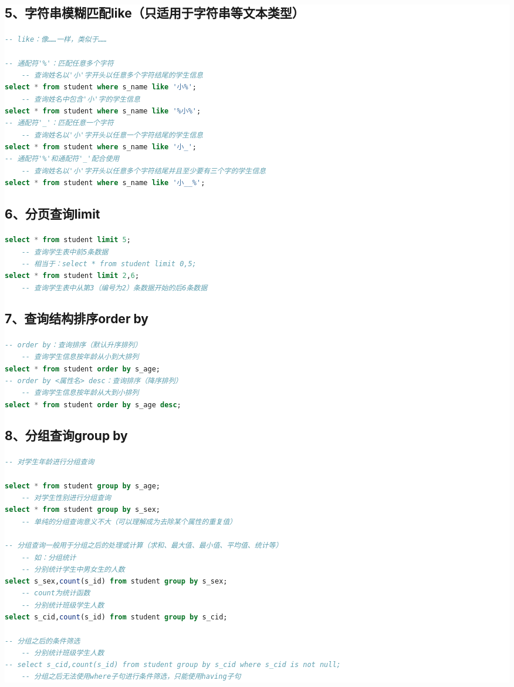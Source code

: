 

## 5、字符串模糊匹配like（只适用于字符串等文本类型）
```SQL
-- like：像……一样，类似于……

-- 通配符'%'：匹配任意多个字符
	-- 查询姓名以'小'字开头以任意多个字符结尾的学生信息
select * from student where s_name like '小%';
	-- 查询姓名中包含'小'字的学生信息
select * from student where s_name like '%小%';
-- 通配符'_'：匹配任意一个字符
	-- 查询姓名以'小'字开头以任意一个字符结尾的学生信息
select * from student where s_name like '小_';
-- 通配符'%'和通配符'_'配合使用
	-- 查询姓名以'小'字开头以任意多个字符结尾并且至少要有三个字的学生信息
select * from student where s_name like '小__%';
```



## 6、分页查询limit
```SQL
select * from student limit 5;
	-- 查询学生表中前5条数据
	-- 相当于：select * from student limit 0,5;
select * from student limit 2,6;
	-- 查询学生表中从第3（编号为2）条数据开始的后6条数据
```



## 7、查询结构排序order by
```SQL
-- order by：查询排序（默认升序排列）
	-- 查询学生信息按年龄从小到大排列
select * from student order by s_age;
-- order by <属性名> desc：查询排序（降序排列）
	-- 查询学生信息按年龄从大到小排列
select * from student order by s_age desc;
```



## 8、分组查询group by
```SQL
-- 对学生年龄进行分组查询

select * from student group by s_age;
	-- 对学生性别进行分组查询
select * from student group by s_sex;
	-- 单纯的分组查询意义不大（可以理解成为去除某个属性的重复值）

-- 分组查询一般用于分组之后的处理或计算（求和、最大值、最小值、平均值、统计等）
	-- 如：分组统计
    -- 分别统计学生中男女生的人数
select s_sex,count(s_id) from student group by s_sex;
	-- count为统计函数
	-- 分别统计班级学生人数
select s_cid,count(s_id) from student group by s_cid;

-- 分组之后的条件筛选
	-- 分别统计班级学生人数
-- select s_cid,count(s_id) from student group by s_cid where s_cid is not null;
	-- 分组之后无法使用where子句进行条件筛选，只能使用having子句
```